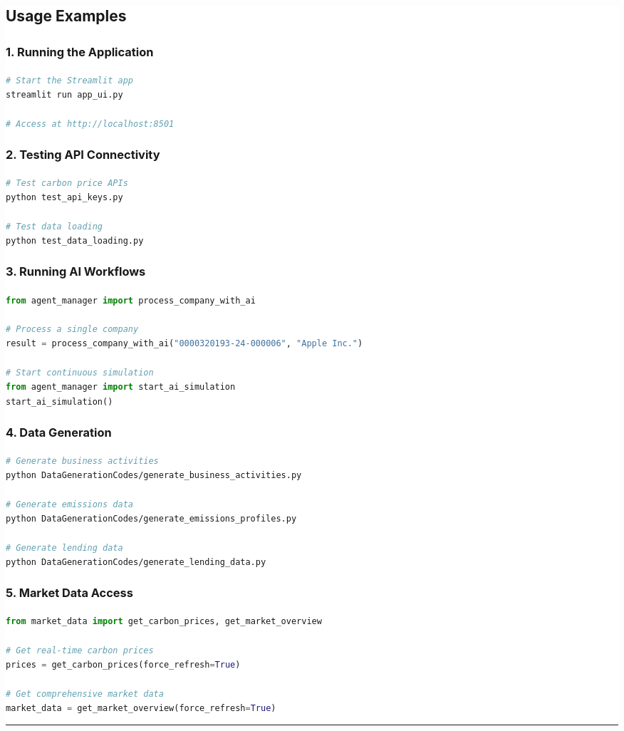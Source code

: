 
## Usage Examples

### 1. Running the Application
```bash
# Start the Streamlit app
streamlit run app_ui.py

# Access at http://localhost:8501
```

### 2. Testing API Connectivity
```bash
# Test carbon price APIs
python test_api_keys.py

# Test data loading
python test_data_loading.py
```

### 3. Running AI Workflows
```python
from agent_manager import process_company_with_ai

# Process a single company
result = process_company_with_ai("0000320193-24-000006", "Apple Inc.")

# Start continuous simulation
from agent_manager import start_ai_simulation
start_ai_simulation()
```

### 4. Data Generation
```bash
# Generate business activities
python DataGenerationCodes/generate_business_activities.py

# Generate emissions data
python DataGenerationCodes/generate_emissions_profiles.py

# Generate lending data
python DataGenerationCodes/generate_lending_data.py
```

### 5. Market Data Access
```python
from market_data import get_carbon_prices, get_market_overview

# Get real-time carbon prices
prices = get_carbon_prices(force_refresh=True)

# Get comprehensive market data
market_data = get_market_overview(force_refresh=True)
```

---